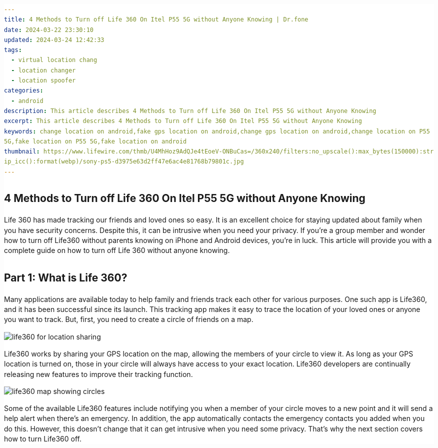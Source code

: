 ```yaml
---
title: 4 Methods to Turn off Life 360 On Itel P55 5G without Anyone Knowing | Dr.fone
date: 2024-03-22 23:30:10
updated: 2024-03-24 12:42:33
tags: 
  - virtual location chang
  - location changer
  - location spoofer
categories:
  - android
description: This article describes 4 Methods to Turn off Life 360 On Itel P55 5G without Anyone Knowing
excerpt: This article describes 4 Methods to Turn off Life 360 On Itel P55 5G without Anyone Knowing
keywords: change location on android,fake gps location on android,change gps location on android,change location on P55 5G,fake location on P55 5G,fake location on android
thumbnail: https://www.lifewire.com/thmb/U4MhHoz9AdQJe4tEoeV-ONBuCas=/360x240/filters:no_upscale():max_bytes(150000):strip_icc():format(webp)/sony-ps5-d3975e63d2ff47e6ac4e81768b79801c.jpg
---
```


## 4 Methods to Turn off Life 360 On Itel P55 5G without Anyone Knowing

Life 360 has made tracking our friends and loved ones so easy. It is an excellent choice for staying updated about family when you have security concerns. Despite this, it can be intrusive when you need your privacy. If you’re a group member and wonder how to turn off Life360 without parents knowing on iPhone and Android devices, you’re in luck. This article will provide you with a complete guide on how to turn off Life 360 without anyone knowing.

## Part 1: What is Life 360?

Many applications are available today to help family and friends track each other for various purposes. One such app is Life360, and it has been successful since its launch. This tracking app makes it easy to trace the location of your loved ones or anyone you want to track. But, first, you need to create a circle of friends on a map.

![life360 for location sharing](https://images.wondershare.com/drfone/article/2022/04/4-methods-to-turn-off-life-360-without-knowing.png)

Life360 works by sharing your GPS location on the map, allowing the members of your circle to view it. As long as your GPS location is turned on, those in your circle will always have access to your exact location. Life360 developers are continually releasing new features to improve their tracking function.

![life360 map showing circles](https://images.wondershare.com/drfone/article/2022/04/4-methods-to-turn-off-life-360-without-knowing-1.png)

Some of the available Life360 features include notifying you when a member of your circle moves to a new point and it will send a help alert when there’s an emergency. In addition, the app automatically contacts the emergency contacts you added when you do this. However, this doesn’t change that it can get intrusive when you need some privacy. That’s why the next section covers how to turn Life360 off.
